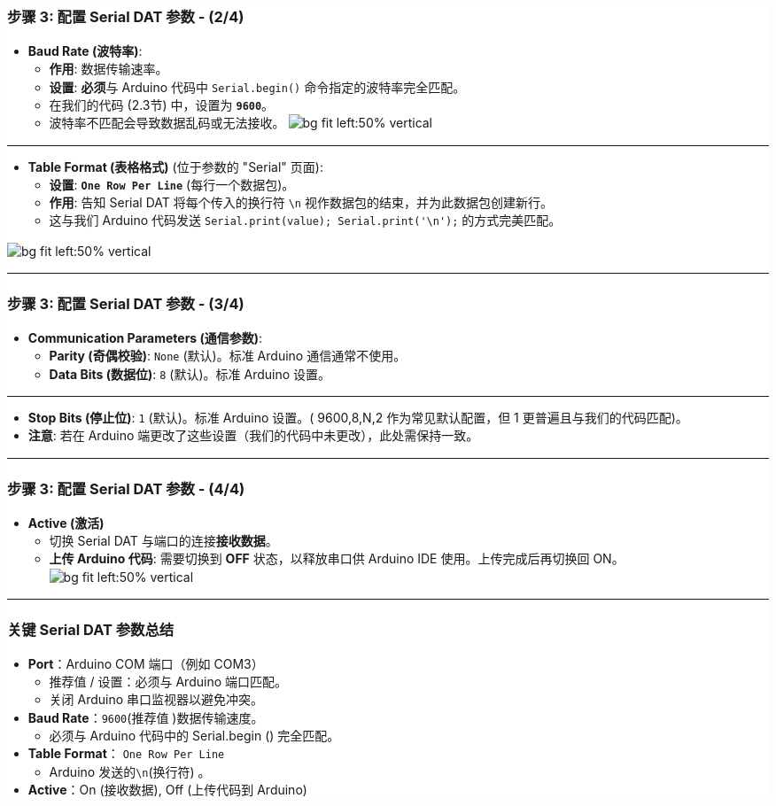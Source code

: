 ### 步骤 3: 配置 Serial DAT 参数 - (2/4)

*   **Baud Rate (波特率)**:
    *   **作用**: 数据传输速率。
    *   **设置**: **必须**与 Arduino 代码中 `Serial.begin()` 命令指定的波特率完全匹配。
    *   在我们的代码 (2.3节) 中，设置为 **`9600`**。
    *   波特率不匹配会导致数据乱码或无法接收。
![bg fit left:50% vertical](https://i.imgur.com/7vWKT67.webp)


---


*   **Table Format (表格格式)** (位于参数的 "Serial" 页面):
    *   **设置**: **`One Row Per Line`** (每行一个数据包)。
    *   **作用**: 告知 Serial DAT 将每个传入的换行符 `\n` 视作数据包的结束，并为此数据包创建新行。
    *   这与我们 Arduino 代码发送 `Serial.print(value); Serial.print('\n');` 的方式完美匹配。

![bg fit left:50% vertical](https://i.imgur.com/RkoEOVy.webp)



---

### 步骤 3: 配置 Serial DAT 参数 - (3/4)

*   **Communication Parameters (通信参数)**:
    *   **Parity (奇偶校验)**: `None` (默认)。标准 Arduino 通信通常不使用。
    *   **Data Bits (数据位)**: `8` (默认)。标准 Arduino 设置。

---




*   **Stop Bits (停止位)**: `1` (默认)。标准 Arduino 设置。( 9600,8,N,2 作为常见默认配置，但 1 更普遍且与我们的代码匹配)。
*   **注意**: 若在 Arduino 端更改了这些设置（我们的代码中未更改），此处需保持一致。

---

### 步骤 3: 配置 Serial DAT 参数 - (4/4)

*   **Active (激活)** 
    *   切换 Serial DAT 与端口的连接**接收数据**。
    *   **上传 Arduino 代码**: 需要切换到 **OFF** 状态，以释放串口供 Arduino IDE 使用。上传完成后再切换回 ON。
![bg fit left:50% vertical](https://i.imgur.com/UbudQz2.webp)





---

### 关键 Serial DAT 参数总结

- **Port**：Arduino COM 端口（例如 COM3）
    - 推荐值 / 设置：必须与 Arduino 端口匹配。
    - 关闭 Arduino 串口监视器以避免冲突。
- **Baud Rate**：`9600`(推荐值 )数据传输速度。
    - 必须与 Arduino 代码中的 Serial.begin () 完全匹配。
- **Table Format**： `One Row Per Line`
    - Arduino 发送的` \n `(换行符) 。
- **Active**：On (接收数据), Off (上传代码到 Arduino)
